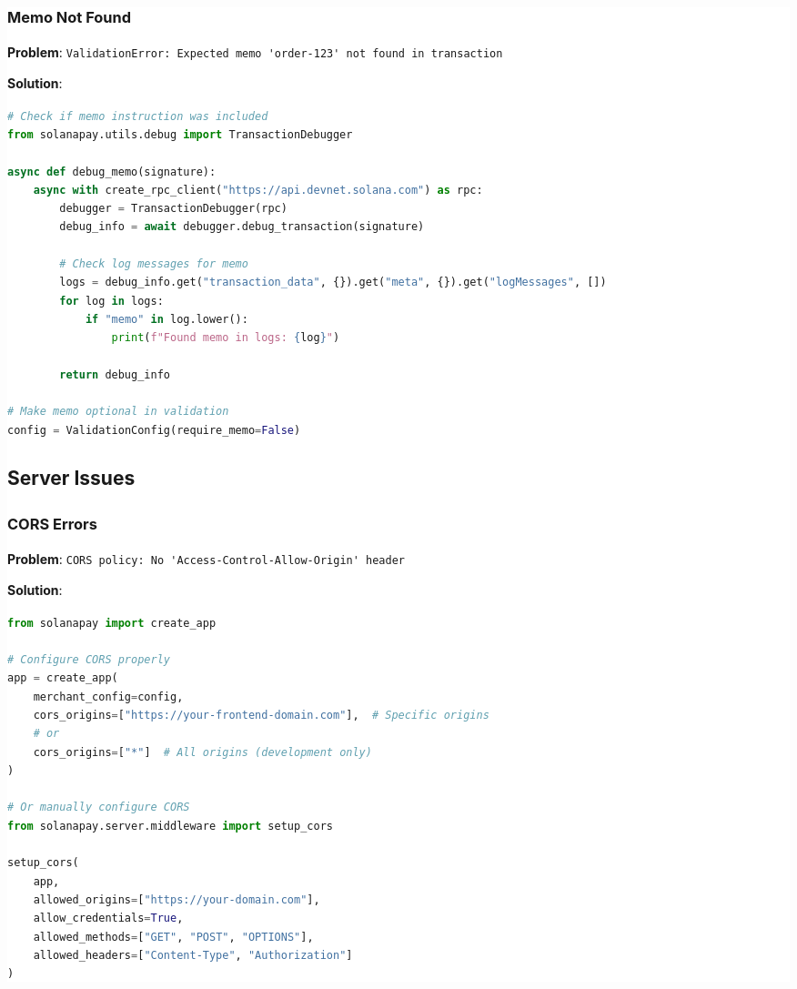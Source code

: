 ### Memo Not Found

**Problem**: `ValidationError: Expected memo 'order-123' not found in transaction`

**Solution**:
```python
# Check if memo instruction was included
from solanapay.utils.debug import TransactionDebugger

async def debug_memo(signature):
    async with create_rpc_client("https://api.devnet.solana.com") as rpc:
        debugger = TransactionDebugger(rpc)
        debug_info = await debugger.debug_transaction(signature)
        
        # Check log messages for memo
        logs = debug_info.get("transaction_data", {}).get("meta", {}).get("logMessages", [])
        for log in logs:
            if "memo" in log.lower():
                print(f"Found memo in logs: {log}")
        
        return debug_info

# Make memo optional in validation
config = ValidationConfig(require_memo=False)
```

## Server Issues

### CORS Errors

**Problem**: `CORS policy: No 'Access-Control-Allow-Origin' header`

**Solution**:
```python
from solanapay import create_app

# Configure CORS properly
app = create_app(
    merchant_config=config,
    cors_origins=["https://your-frontend-domain.com"],  # Specific origins
    # or
    cors_origins=["*"]  # All origins (development only)
)

# Or manually configure CORS
from solanapay.server.middleware import setup_cors

setup_cors(
    app,
    allowed_origins=["https://your-domain.com"],
    allow_credentials=True,
    allowed_methods=["GET", "POST", "OPTIONS"],
    allowed_headers=["Content-Type", "Authorization"]
)
```
